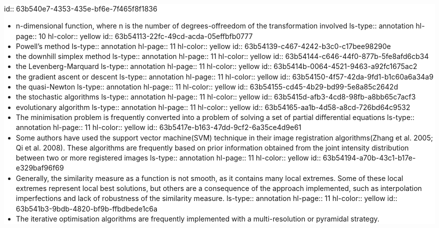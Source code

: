   id:: 63b540e7-4353-435e-bf6e-7f465f8f1836
- n-dimensional function, where n is the number of degrees-offreedom of the transformation involved
  ls-type:: annotation
  hl-page:: 10
  hl-color:: yellow
  id:: 63b54113-22fc-49cd-acda-05effbfb0777
- Powell’s method
  ls-type:: annotation
  hl-page:: 11
  hl-color:: yellow
  id:: 63b54139-c467-4242-b3c0-c17bee98290e
- the downhill simplex method
  ls-type:: annotation
  hl-page:: 11
  hl-color:: yellow
  id:: 63b54144-c646-44f0-877b-5fe8afd6cb34
- the Levenberg-Marquard
  ls-type:: annotation
  hl-page:: 11
  hl-color:: yellow
  id:: 63b5414b-0064-4521-9463-a92fc1675ac2
- the gradient ascent or descent
  ls-type:: annotation
  hl-page:: 11
  hl-color:: yellow
  id:: 63b54150-4f57-42da-9fd1-b1c60a6a34a9
- the quasi-Newton
  ls-type:: annotation
  hl-page:: 11
  hl-color:: yellow
  id:: 63b54155-cd45-4b29-bd99-5e8a85c2642d
- the stochastic algorithms
  ls-type:: annotation
  hl-page:: 11
  hl-color:: yellow
  id:: 63b5415d-afb3-4cd8-98fb-a8bb65c7acf3
- evolutionary algorithm
  ls-type:: annotation
  hl-page:: 11
  hl-color:: yellow
  id:: 63b54165-aa1b-4d58-a8cd-726bd64c9532
- The minimisation problem is frequently converted into a problem of solving a set of partial differential equations
  ls-type:: annotation
  hl-page:: 11
  hl-color:: yellow
  id:: 63b5417e-b163-47dd-9cf2-6a35ce4d9e61
- Some authors have used the support vector machine(SVM) technique in their image registration algorithms(Zhang et al. 2005; Qi et al. 2008). These algorithms are frequently based on prior information obtained from the joint intensity distribution between two or more registered images
  ls-type:: annotation
  hl-page:: 11
  hl-color:: yellow
  id:: 63b54194-a70b-43c1-b17e-e329baf96f69
- Generally, the similarity measure as a function is not smooth, as it contains many local extremes. Some of these local extremes represent local best solutions, but others are a consequence of the approach implemented, such as interpolation imperfections and lack of robustness of the similarity measure.
  ls-type:: annotation
  hl-page:: 11
  hl-color:: yellow
  id:: 63b541b3-9bdb-4820-bf9b-ffbdbede1c6a
- The iterative optimisation algorithms are frequently implemented with a multi-resolution or pyramidal strategy.